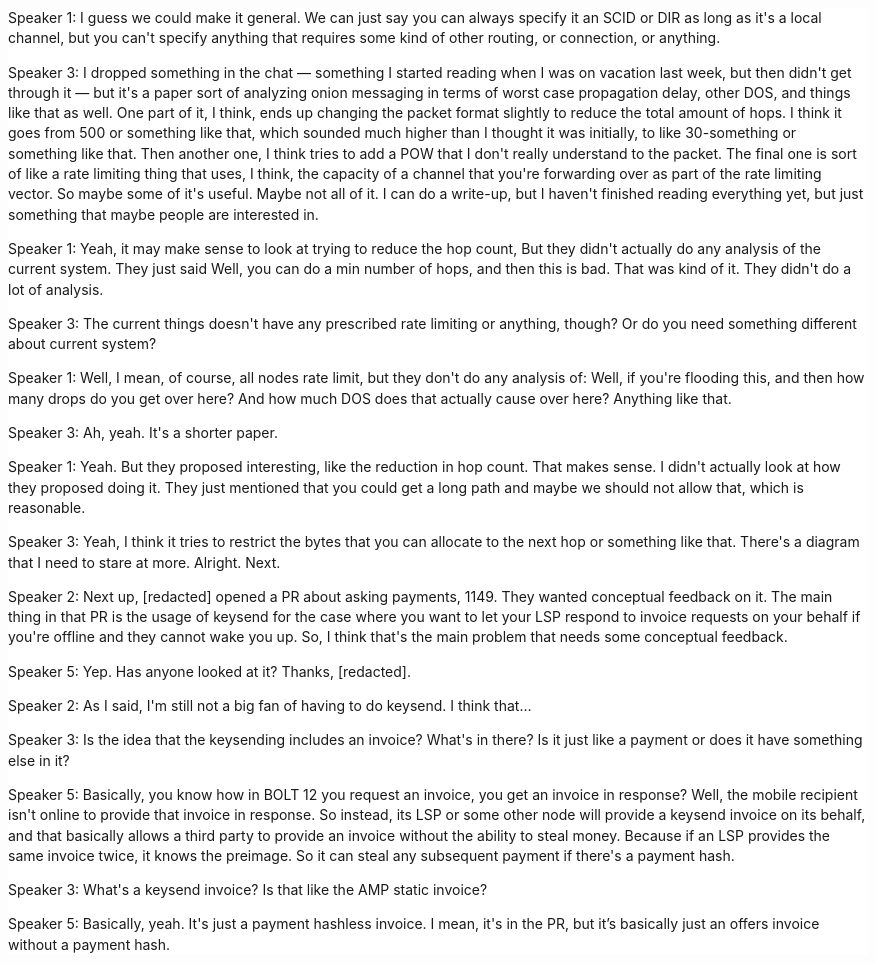 Speaker 1: I guess we could make it general. We can just say you can always specify it an SCID or DIR as long as it's a local channel, but you can't specify anything that requires some kind of other routing, or connection, or anything.

Speaker 3: I dropped something in the chat — something I started reading when I was on vacation last week, but then didn't get through it — but it's a paper sort of analyzing onion messaging in terms of worst case propagation delay, other DOS, and things like that as well. One part of it, I think, ends up changing the packet format slightly to reduce the total amount of hops. I think it goes from 500 or something like that, which sounded much higher than I thought it was initially, to like 30-something or something like that. Then another one, I think tries to add a POW that I don't really understand to the packet. The final one is sort of like a rate limiting thing that uses, I think, the capacity of a channel that you're forwarding over as part of the rate limiting vector. So maybe some of it's useful. Maybe not all of it. I can do a write-up, but I haven't finished reading everything yet, but just something that maybe people are interested in.

Speaker 1: Yeah, it may make sense to look at trying to reduce the hop count, But they didn't actually do any analysis of the current system. They just said Well, you can do a min number of hops, and then this is bad. That was kind of it. They didn't do a lot of analysis. 

Speaker 3: The current things doesn't have any prescribed rate limiting or anything, though? Or do you need something different about current system?

Speaker 1: Well, I mean, of course, all nodes rate limit, but they don't do any analysis of: Well, if you're flooding this, and then how many drops do you get over here? And how much DOS does that actually cause over here? Anything like that.

Speaker 3: Ah, yeah. It's a shorter paper.

Speaker 1: Yeah. But they proposed interesting, like the reduction in hop count. That makes sense. I didn't actually look at how they proposed doing it. They just mentioned that you could get a long path and maybe we should not allow that, which is reasonable.

Speaker 3: Yeah, I think it tries to restrict the bytes that you can allocate to the next hop or something like that. There's a diagram that I need to stare at more. Alright. Next.

Speaker 2: Next up, [redacted] opened a PR about asking payments, 1149. They wanted conceptual feedback on it. The main thing in that PR is the usage of keysend for the case where you want to let your LSP respond to invoice requests on your behalf if you're offline and they cannot wake you up. So, I think that's the main problem that needs some conceptual feedback.

Speaker 5: Yep. Has anyone looked at it? Thanks, [redacted].

Speaker 2: As I said, I'm still not a big fan of having to do keysend. I think that…

Speaker 3: Is the idea that the keysending includes an invoice? What's in there? Is it just like a payment or does it have something else in it?

Speaker 5: Basically, you know how in BOLT 12 you request an invoice, you get an invoice in response? Well, the mobile recipient isn't online to provide that invoice in response. So instead, its LSP or some other node will provide a keysend invoice on its behalf, and that basically allows a third party to provide an invoice without the ability to steal money. Because if an LSP provides the same invoice twice, it knows the preimage. So it can steal any subsequent payment if there's a payment hash.

Speaker 3: What's a keysend invoice? Is that like the AMP static invoice?

Speaker 5: Basically, yeah. It's just a payment hashless invoice. I mean, it's in the PR, but it’s basically just an offers invoice without a payment hash.

